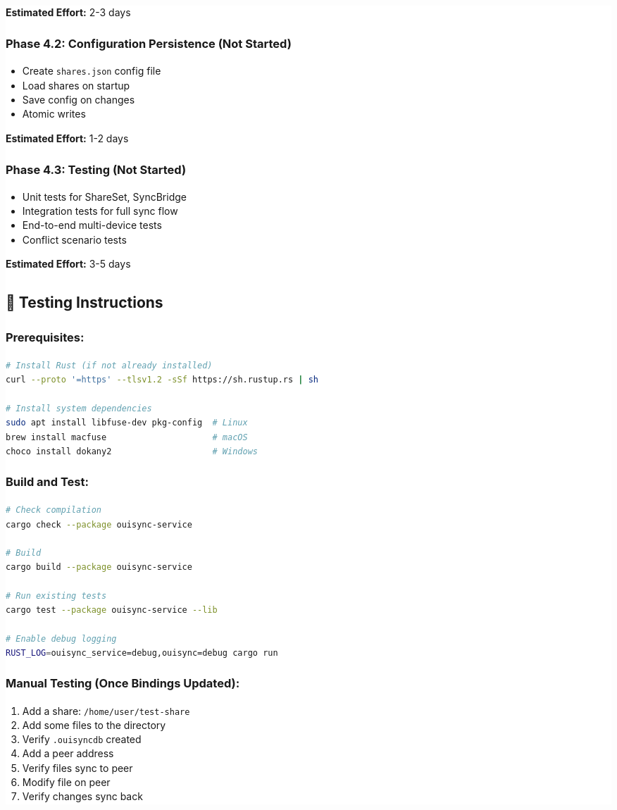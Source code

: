 **Estimated Effort:** 2-3 days

### Phase 4.2: Configuration Persistence (Not Started)
- Create `shares.json` config file
- Load shares on startup
- Save config on changes
- Atomic writes

**Estimated Effort:** 1-2 days

### Phase 4.3: Testing (Not Started)
- Unit tests for ShareSet, SyncBridge
- Integration tests for full sync flow
- End-to-end multi-device tests
- Conflict scenario tests

**Estimated Effort:** 3-5 days

## 🧪 Testing Instructions

### Prerequisites:
```bash
# Install Rust (if not already installed)
curl --proto '=https' --tlsv1.2 -sSf https://sh.rustup.rs | sh

# Install system dependencies
sudo apt install libfuse-dev pkg-config  # Linux
brew install macfuse                     # macOS
choco install dokany2                    # Windows
```

### Build and Test:
```bash
# Check compilation
cargo check --package ouisync-service

# Build
cargo build --package ouisync-service

# Run existing tests
cargo test --package ouisync-service --lib

# Enable debug logging
RUST_LOG=ouisync_service=debug,ouisync=debug cargo run
```

### Manual Testing (Once Bindings Updated):
1. Add a share: `/home/user/test-share`
2. Add some files to the directory
3. Verify `.ouisyncdb` created
4. Add a peer address
5. Verify files sync to peer
6. Modify file on peer
7. Verify changes sync back
